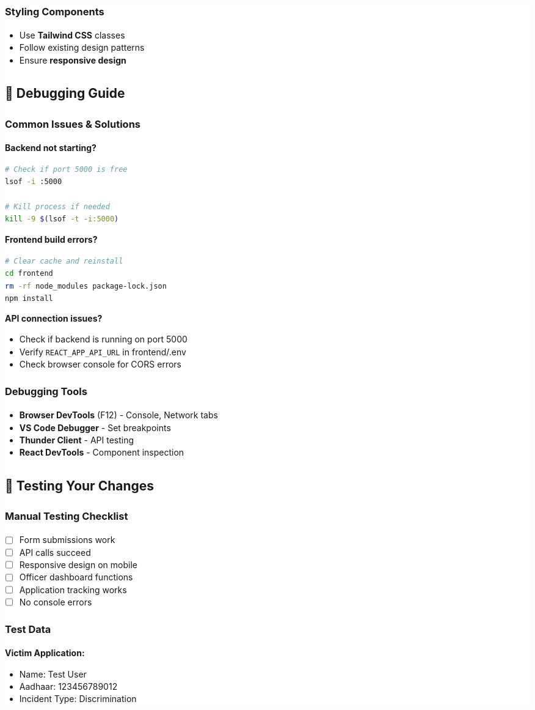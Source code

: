 ### Styling Components
- Use **Tailwind CSS** classes
- Follow existing design patterns
- Ensure **responsive design**

## 🐛 Debugging Guide

### Common Issues & Solutions

**Backend not starting?**
```bash
# Check if port 5000 is free
lsof -i :5000

# Kill process if needed
kill -9 $(lsof -t -i:5000)
```

**Frontend build errors?**
```bash
# Clear cache and reinstall
cd frontend
rm -rf node_modules package-lock.json
npm install
```

**API connection issues?**
- Check if backend is running on port 5000
- Verify `REACT_APP_API_URL` in frontend/.env
- Check browser console for CORS errors

### Debugging Tools
- **Browser DevTools** (F12) - Console, Network tabs
- **VS Code Debugger** - Set breakpoints
- **Thunder Client** - API testing
- **React DevTools** - Component inspection

## 🧪 Testing Your Changes

### Manual Testing Checklist
- [ ] Form submissions work
- [ ] API calls succeed
- [ ] Responsive design on mobile
- [ ] Officer dashboard functions
- [ ] Application tracking works
- [ ] No console errors

### Test Data
**Victim Application:**
- Name: Test User
- Aadhaar: 123456789012
- Incident Type: Discrimination
